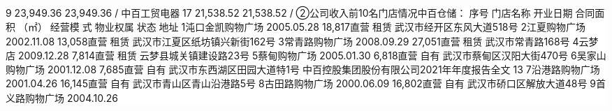 9
23,949.36
23,949.36
/
中百工贸电器
17
21,538.52
21,538.52
/
②公司收入前10名门店情况中百仓储：
序号
门店名称
开业日期
合同面积
（㎡）
经营模
式
物业权属
状态
地址
1沌口金凯购物广场
2005.05.28
18,817直营
租赁
武汉市经开区东风大道518号
2江夏购物广场
2002.11.08
13,058直营
租赁
武汉市江夏区纸坊镇兴新街162号
3常青路购物广场
2008.09.29
27,051直营
租赁
武汉市常青路168号
4云梦店
2009.12.28
7,814直营
租赁
云梦县城关镇建设路23号
5蔡甸购物广场
2005.01.30
6,818直营
自有
武汉市蔡甸区汉阳大街470号
6吴家山购物广场
2001.12.08
7,685直营
自有
武汉市东西湖区田园大道特1号
中百控股集团股份有限公司2021年年度报告全文
13
7沿港路购物广场
2001.04.26
16,145直营
自有
武汉市青山区青山沿港路5号
8古田路购物广场
2000.06.09
16,802直营
自有
武汉市硚口区解放大道48号
9首义路购物广场
2004.10.26